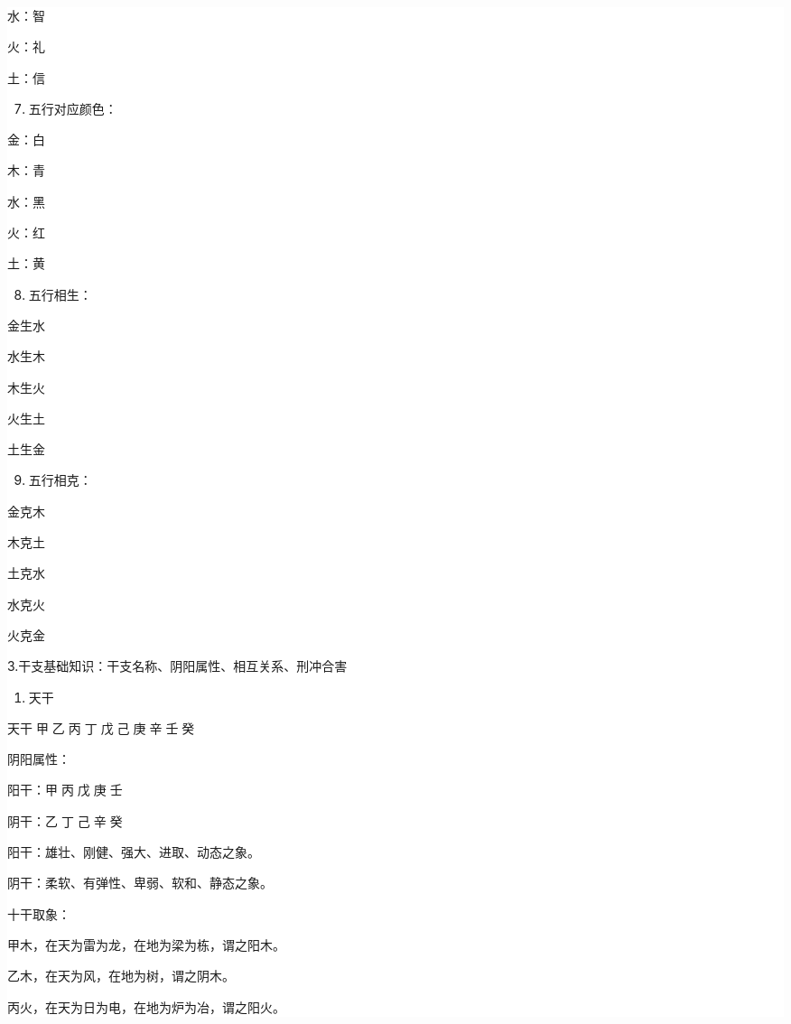 水：智

火：礼

土：信

7) 五行对应颜色：

金：白

木：青

水：黑

火：红

土：黄

8) 五行相生：

金生水

水生木

木生火

火生土

土生金

9) 五行相克：

金克木

木克土

土克水

水克火

火克金

3.干支基础知识：干支名称、阴阳属性、相互关系、刑冲合害

1) 天干

天干 甲 乙 丙 丁 戊 己 庚 辛 壬 癸

阴阳属性：

阳干：甲 丙 戊 庚 壬

阴干：乙 丁 己 辛 癸

阳干：雄壮、刚健、强大、进取、动态之象。

阴干：柔软、有弹性、卑弱、软和、静态之象。

十干取象：

甲木，在天为雷为龙，在地为梁为栋，谓之阳木。

乙木，在天为风，在地为树，谓之阴木。

丙火，在天为日为电，在地为炉为冶，谓之阳火。
